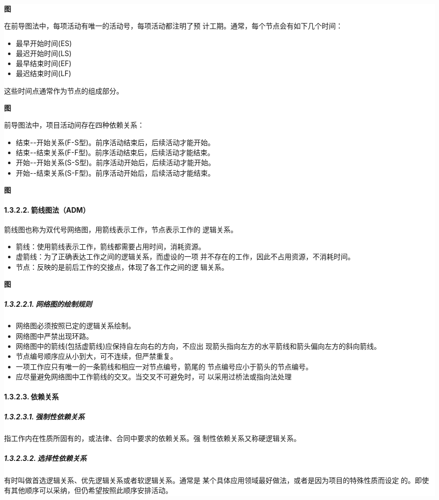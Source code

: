 **图**

在前导图法中，每项活动有唯一的活动号，每项活动都注明了预
计工期。通常，每个节点会有如下几个时间：
+ 最早开始时间(ES)
+ 最迟开始时间(LS)
+ 最早结束时间(EF)
+ 最迟结束时间(LF)

这些时间点通常作为节点的组成部分。

**图**

前导图法中，项目活动间存在四种依赖关系：
+ 结束--开始关系(F-S型)。前序活动结束后，后续活动才能开始。
+ 结束--结束关系(F-F型)。前序活动结束后，后续活动才能结束。
+ 开始--开始关系(S-S型)。前序活动开始后，后续活动才能开始。
+ 开始--结束关系(S-F型)。前序活动开始后，后续活动才能结束。

**图**

#### 1.3.2.2. 箭线图法（ADM）

箭线图也称为双代号网络图，用箭线表示工作，节点表示工作的
逻辑关系。
+ 箭线：使用箭线表示工作，箭线都需要占用时间，消耗资源。
+ 虚箭线：为了正确表达工作之间的逻辑关系，而虚设的一项
并不存在的工作，因此不占用资源，不消耗时间。
+ 节点：反映的是前后工作的交接点，体现了各工作之间的逻
辑关系。

**图**

##### 1.3.2.2.1. 网络图的绘制规则

+ 网络图必须按照已定的逻辑关系绘制。
+ 网络图中严禁出现环路。
+ 网络图中的箭线(包括虚箭线)应保持自左向右的方向，不应出
现箭头指向左方的水平箭线和箭头偏向左方的斜向箭线。
+ 节点编号顺序应从小到大，可不连续，但严禁重复。
+ 一项工作应只有唯一的一条箭线和相应一对节点编号，箭尾的
节点编号应小于箭头的节点编号。
+ 应尽量避免网络图中工作箭线的交叉。当交叉不可避免时，可
以采用过桥法或指向法处理

#### 1.3.2.3. 依赖关系

##### 1.3.2.3.1. 强制性依赖关系

指工作内在性质所固有的，或法律、合同中要求的依赖关系。强
制性依赖关系又称硬逻辑关系。

##### 1.3.2.3.2. 选择性依赖关系

有时叫做首选逻辑关系、优先逻辑关系或者软逻辑关系。通常是
某个具体应用领域最好做法，或者是因为项目的特殊性质而设定
的。即使有其他顺序可以采纳，但仍希望按照此顺序安排活动。
